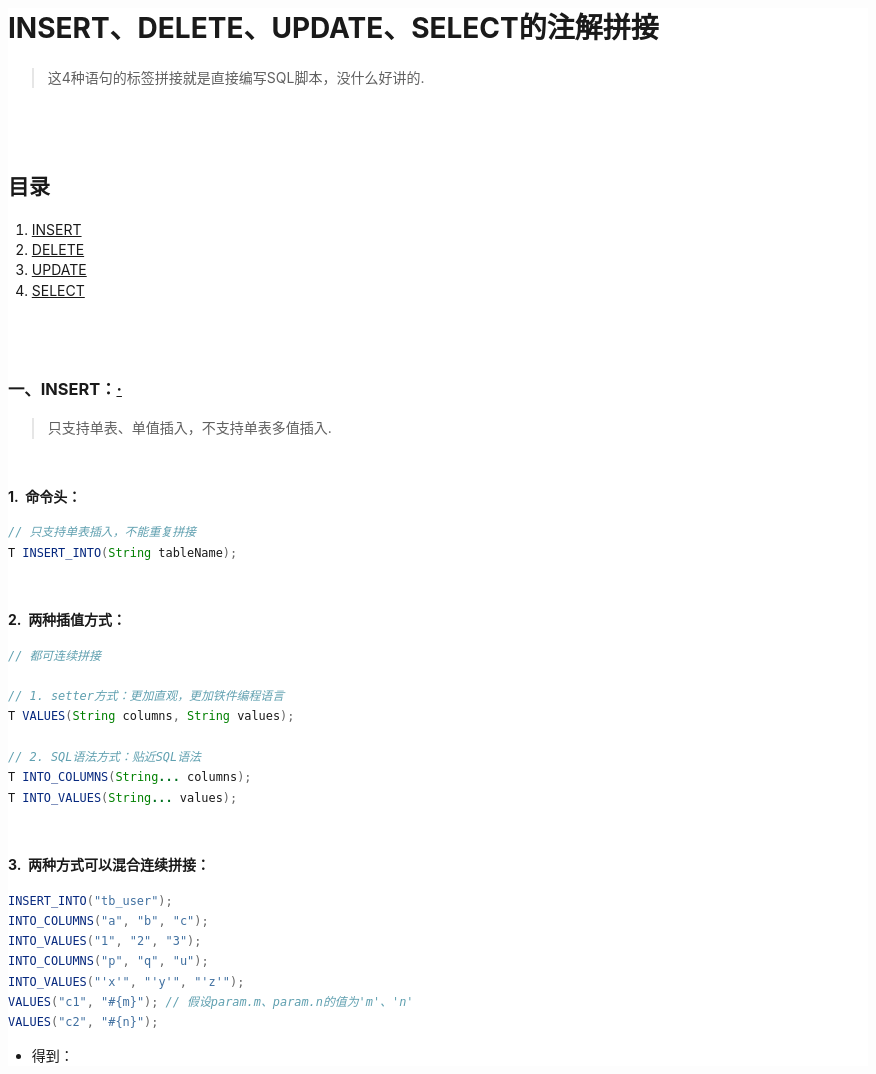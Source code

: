 # INSERT、DELETE、UPDATE、SELECT的注解拼接
> 这4种语句的标签拼接就是直接编写SQL脚本，没什么好讲的.

<br><br>

## 目录

1. [INSERT](#一insert)
2. [DELETE](#二delete)
3. [UPDATE](#三update)
4. [SELECT](#四select)

<br><br>

### 一、INSERT：[·](#目录)
> 只支持单表、单值插入，不支持单表多值插入.

<br>

**1.&nbsp; 命令头：**

```Java
// 只支持单表插入，不能重复拼接
T INSERT_INTO(String tableName);
```

<br>

**2.&nbsp; 两种插值方式：**

```Java
// 都可连续拼接

// 1. setter方式：更加直观，更加铁件编程语言
T VALUES(String columns, String values);

// 2. SQL语法方式：贴近SQL语法
T INTO_COLUMNS(String... columns);
T INTO_VALUES(String... values);
```

<br>

**3.&nbsp; 两种方式可以混合连续拼接：**

```Java
INSERT_INTO("tb_user");
INTO_COLUMNS("a", "b", "c");
INTO_VALUES("1", "2", "3");
INTO_COLUMNS("p", "q", "u");
INTO_VALUES("'x'", "'y'", "'z'");
VALUES("c1", "#{m}"); // 假设param.m、param.n的值为'm'、'n'
VALUES("c2", "#{n}");
```

- 得到：
